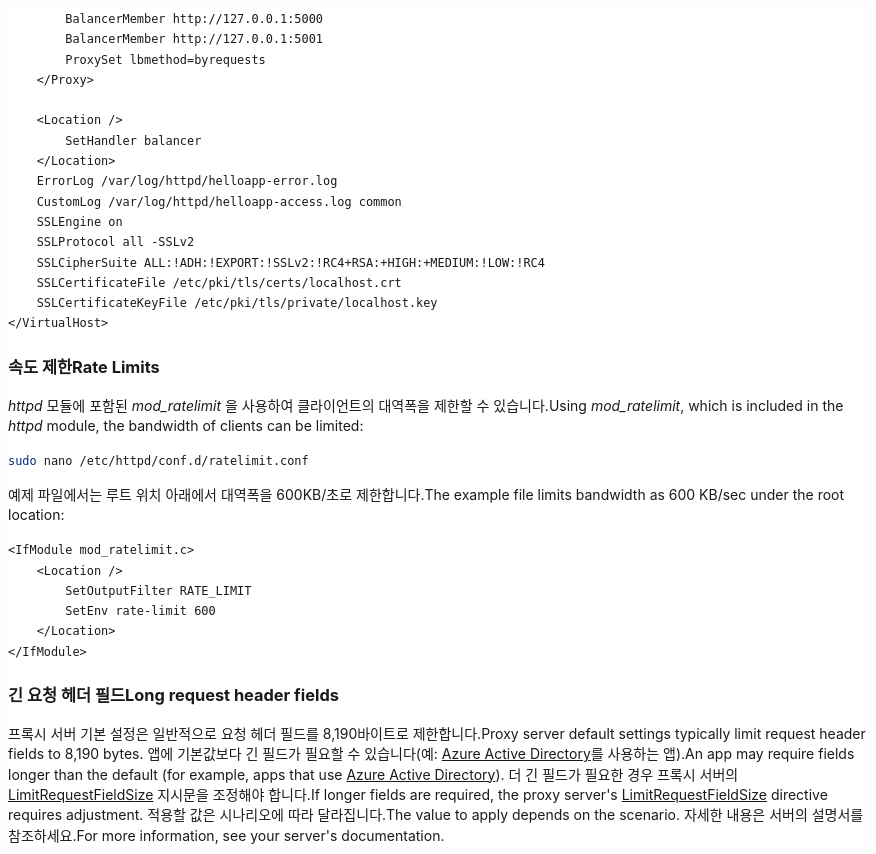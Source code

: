 ```
        BalancerMember http://127.0.0.1:5000
        BalancerMember http://127.0.0.1:5001 
        ProxySet lbmethod=byrequests
    </Proxy>

    <Location />
        SetHandler balancer
    </Location>
    ErrorLog /var/log/httpd/helloapp-error.log
    CustomLog /var/log/httpd/helloapp-access.log common
    SSLEngine on
    SSLProtocol all -SSLv2
    SSLCipherSuite ALL:!ADH:!EXPORT:!SSLv2:!RC4+RSA:+HIGH:+MEDIUM:!LOW:!RC4
    SSLCertificateFile /etc/pki/tls/certs/localhost.crt
    SSLCertificateKeyFile /etc/pki/tls/private/localhost.key
</VirtualHost>
```

### <a name="rate-limits"></a><span data-ttu-id="66f6f-281">속도 제한</span><span class="sxs-lookup"><span data-stu-id="66f6f-281">Rate Limits</span></span>

<span data-ttu-id="66f6f-282">*httpd* 모듈에 포함된 *mod_ratelimit* 을 사용하여 클라이언트의 대역폭을 제한할 수 있습니다.</span><span class="sxs-lookup"><span data-stu-id="66f6f-282">Using *mod_ratelimit*, which is included in the *httpd* module, the bandwidth of clients can be limited:</span></span>

```bash
sudo nano /etc/httpd/conf.d/ratelimit.conf
```

<span data-ttu-id="66f6f-283">예제 파일에서는 루트 위치 아래에서 대역폭을 600KB/초로 제한합니다.</span><span class="sxs-lookup"><span data-stu-id="66f6f-283">The example file limits bandwidth as 600 KB/sec under the root location:</span></span>

```
<IfModule mod_ratelimit.c>
    <Location />
        SetOutputFilter RATE_LIMIT
        SetEnv rate-limit 600
    </Location>
</IfModule>
```

### <a name="long-request-header-fields"></a><span data-ttu-id="66f6f-284">긴 요청 헤더 필드</span><span class="sxs-lookup"><span data-stu-id="66f6f-284">Long request header fields</span></span>

<span data-ttu-id="66f6f-285">프록시 서버 기본 설정은 일반적으로 요청 헤더 필드를 8,190바이트로 제한합니다.</span><span class="sxs-lookup"><span data-stu-id="66f6f-285">Proxy server default settings typically limit request header fields to 8,190 bytes.</span></span> <span data-ttu-id="66f6f-286">앱에 기본값보다 긴 필드가 필요할 수 있습니다(예: [Azure Active Directory](https://azure.microsoft.com/services/active-directory/)를 사용하는 앱).</span><span class="sxs-lookup"><span data-stu-id="66f6f-286">An app may require fields longer than the default (for example, apps that use [Azure Active Directory](https://azure.microsoft.com/services/active-directory/)).</span></span> <span data-ttu-id="66f6f-287">더 긴 필드가 필요한 경우 프록시 서버의 [LimitRequestFieldSize](https://httpd.apache.org/docs/2.4/mod/core.html#LimitRequestFieldSize) 지시문을 조정해야 합니다.</span><span class="sxs-lookup"><span data-stu-id="66f6f-287">If longer fields are required, the proxy server's [LimitRequestFieldSize](https://httpd.apache.org/docs/2.4/mod/core.html#LimitRequestFieldSize) directive requires adjustment.</span></span> <span data-ttu-id="66f6f-288">적용할 값은 시나리오에 따라 달라집니다.</span><span class="sxs-lookup"><span data-stu-id="66f6f-288">The value to apply depends on the scenario.</span></span> <span data-ttu-id="66f6f-289">자세한 내용은 서버의 설명서를 참조하세요.</span><span class="sxs-lookup"><span data-stu-id="66f6f-289">For more information, see your server's documentation.</span></span>
